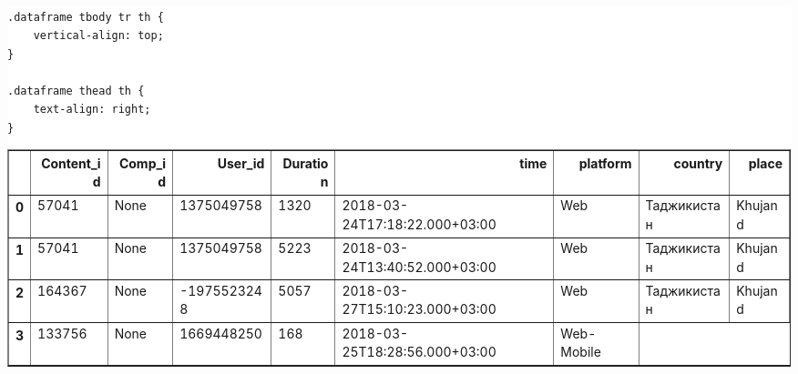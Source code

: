     .dataframe tbody tr th {
        vertical-align: top;
    }

    .dataframe thead th {
        text-align: right;
    }
</style>
<table border="1" class="dataframe">
  <thead>
    <tr style="text-align: right;">
      <th></th>
      <th>Content_id</th>
      <th>Comp_id</th>
      <th>User_id</th>
      <th>Duration</th>
      <th>time</th>
      <th>platform</th>
      <th>country</th>
      <th>place</th>
    </tr>
  </thead>
  <tbody>
    <tr>
      <th>0</th>
      <td>57041</td>
      <td>None</td>
      <td>1375049758</td>
      <td>1320</td>
      <td>2018-03-24T17:18:22.000+03:00</td>
      <td>Web</td>
      <td>Таджикистан</td>
      <td>Khujand</td>
    </tr>
    <tr>
      <th>1</th>
      <td>57041</td>
      <td>None</td>
      <td>1375049758</td>
      <td>5223</td>
      <td>2018-03-24T13:40:52.000+03:00</td>
      <td>Web</td>
      <td>Таджикистан</td>
      <td>Khujand</td>
    </tr>
    <tr>
      <th>2</th>
      <td>164367</td>
      <td>None</td>
      <td>-1975523248</td>
      <td>5057</td>
      <td>2018-03-27T15:10:23.000+03:00</td>
      <td>Web</td>
      <td>Таджикистан</td>
      <td>Khujand</td>
    </tr>
    <tr>
      <th>3</th>
      <td>133756</td>
      <td>None</td>
      <td>1669448250</td>
      <td>168</td>
      <td>2018-03-25T18:28:56.000+03:00</td>
      <td>Web-Mobile</td>